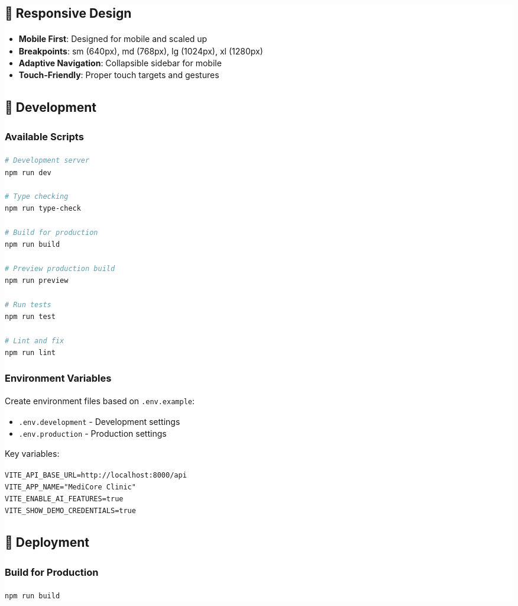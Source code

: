 ## 📱 Responsive Design

- **Mobile First**: Designed for mobile and scaled up
- **Breakpoints**: sm (640px), md (768px), lg (1024px), xl (1280px)
- **Adaptive Navigation**: Collapsible sidebar for mobile
- **Touch-Friendly**: Proper touch targets and gestures

## 🧪 Development

### Available Scripts

```bash
# Development server
npm run dev

# Type checking
npm run type-check

# Build for production
npm run build

# Preview production build
npm run preview

# Run tests
npm run test

# Lint and fix
npm run lint
```

### Environment Variables

Create environment files based on `.env.example`:

- `.env.development` - Development settings
- `.env.production` - Production settings

Key variables:
```env
VITE_API_BASE_URL=http://localhost:8000/api
VITE_APP_NAME="MediCore Clinic"
VITE_ENABLE_AI_FEATURES=true
VITE_SHOW_DEMO_CREDENTIALS=true
```

## 🚀 Deployment

### Build for Production
```bash
npm run build
```
